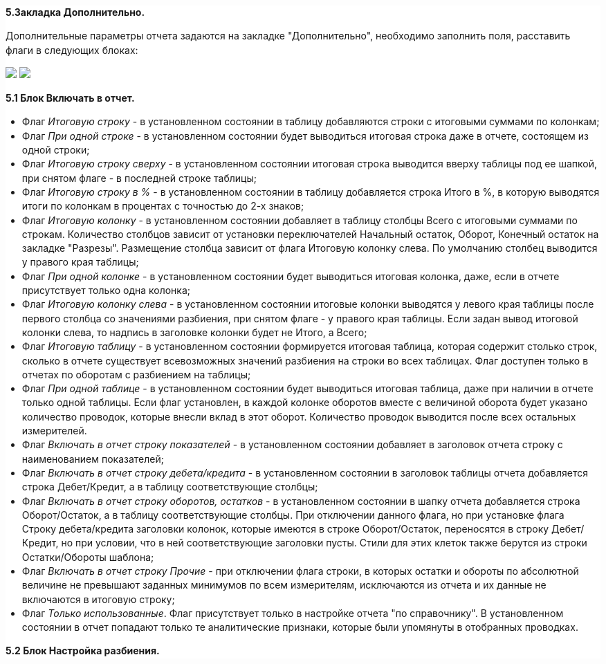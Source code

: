 
**5.Закладка Дополнительно.**

Дополнительные параметры отчета задаются на закладке "Дополнительно", необходимо заполнить поля, расставить флаги в следующих блоках:

![](topic:Com.AddFiles.Screenshot_10750.jpg)
![](topic:Com.AddFiles.Screenshot_10751.jpg)

**5.1 Блок Включать в отчет.**

- Флаг *Итоговую строку* - в установленном состоянии в таблицу добавляются строки с итоговыми суммами по колонкам;
- Флаг *При одной строке* - в установленном состоянии будет выводиться итоговая строка даже в отчете, состоящем из одной строки;
- Флаг *Итоговую строку сверху* - в установленном состоянии итоговая строка выводится вверху таблицы под ее шапкой, при снятом флаге - в последней строке таблицы;
- Флаг *Итоговую строку в %* - в установленном состоянии в таблицу добавляется строка Итого в %, в которую выводятся итоги по колонкам в процентах с точностью до 2-х знаков;
- Флаг *Итоговую колонку* - в установленном состоянии добавляет в таблицу столбцы Всего с итоговыми суммами по строкам. Количество столбцов зависит от установки переключателей Начальный остаток, Оборот, Конечный остаток на закладке "Разрезы". Размещение столбца зависит от флага Итоговую колонку слева. По умолчанию столбец выводится у правого края таблицы; 
- Флаг *При одной колонке* - в установленном состоянии  будет выводиться итоговая колонка, даже, если в отчете присутствует только одна колонка;
- Флаг *Итоговую колонку слева* - в установленном состоянии итоговые колонки выводятся у левого края таблицы после первого столбца со значениями разбиения, при снятом флаге - у правого края таблицы. Если задан вывод итоговой колонки слева, то надпись в заголовке колонки будет не Итого, а Всего;
- Флаг *Итоговую таблицу* - в установленном состоянии формируется итоговая таблица, которая содержит столько строк, сколько в отчете существует всевозможных значений разбиения на строки во всех таблицах. Флаг доступен только в отчетах по оборотам с разбиением на таблицы;
- Флаг *При одной таблице* - в установленном состоянии  будет выводиться итоговая таблица, даже при наличии в отчете только одной таблицы. Если флаг установлен, в каждой колонке оборотов вместе с величиной оборота будет указано количество проводок, которые внесли вклад в этот оборот. Количество проводок выводится после всех остальных измерителей.
- Флаг *Включать в отчет строку показателей* - в установленном состоянии  добавляет в заголовок отчета строку с наименованием показателей; 
- Флаг *Включать в отчет строку дебета/кредита* - в установленном состоянии в заголовок таблицы отчета добавляется строка Дебет/Кредит, а в таблицу соответствующие столбцы;
- Флаг *Включать в отчет строку оборотов, остатков* - в установленном состоянии в шапку отчета добавляется строка Оборот/Остаток, а в таблицу соответствующие столбцы. При отключении данного флага, но при установке флага Строку дебета/кредита заголовки колонок, которые имеются в строке Оборот/Остаток, переносятся в строку Дебет/Кредит, но при условии, что в ней соответствующие заголовки пусты. Стили для этих клеток также берутся из строки Остатки/Обороты шаблона; 
- Флаг *Включать в отчет строку Прочие* - при отключении флага строки, в которых остатки и обороты по абсолютной величине не превышают заданных минимумов по всем измерителям, исключаются из отчета и их данные не включаются в итоговую строку;
- Флаг *Только использованные*. Флаг присутствует только в настройке отчета "по справочнику". В установленном состоянии в отчет попадают только те аналитические признаки, которые были упомянуты в отобранных проводках. 


**5.2 Блок Настройка разбиения.**
